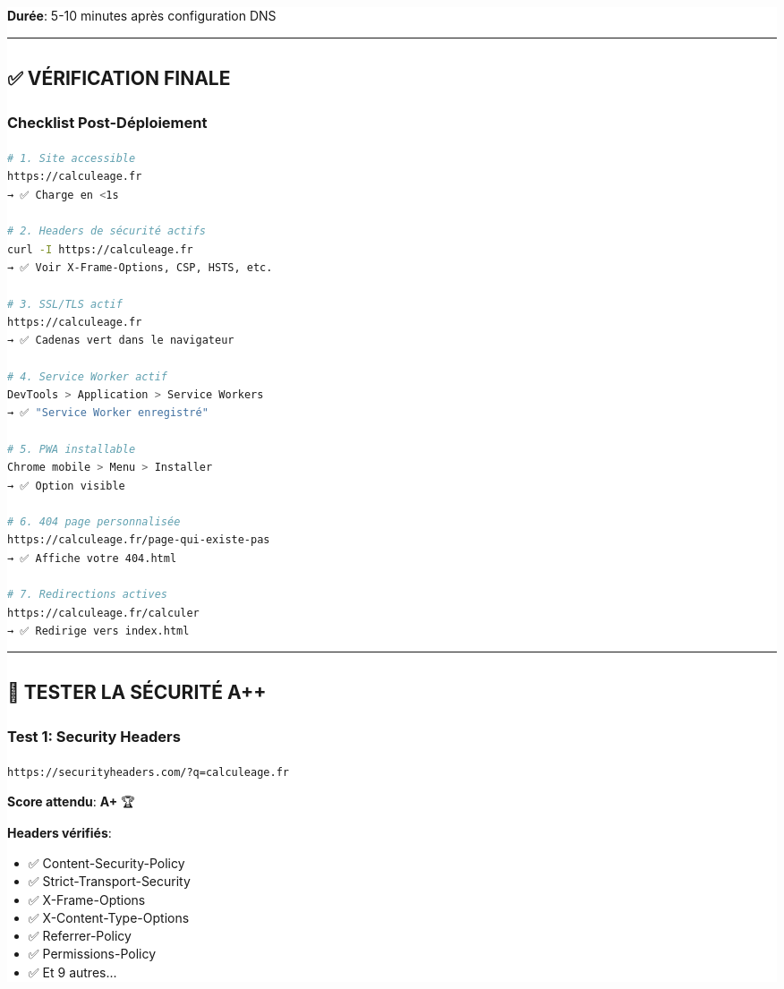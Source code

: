 **Durée**: 5-10 minutes après configuration DNS

---

## ✅ VÉRIFICATION FINALE

### Checklist Post-Déploiement

```bash
# 1. Site accessible
https://calculeage.fr
→ ✅ Charge en <1s

# 2. Headers de sécurité actifs
curl -I https://calculeage.fr
→ ✅ Voir X-Frame-Options, CSP, HSTS, etc.

# 3. SSL/TLS actif
https://calculeage.fr
→ ✅ Cadenas vert dans le navigateur

# 4. Service Worker actif
DevTools > Application > Service Workers
→ ✅ "Service Worker enregistré"

# 5. PWA installable
Chrome mobile > Menu > Installer
→ ✅ Option visible

# 6. 404 page personnalisée
https://calculeage.fr/page-qui-existe-pas
→ ✅ Affiche votre 404.html

# 7. Redirections actives
https://calculeage.fr/calculer
→ ✅ Redirige vers index.html
```

---

## 🧪 TESTER LA SÉCURITÉ A++

### Test 1: Security Headers

```
https://securityheaders.com/?q=calculeage.fr
```

**Score attendu**: **A+** 🏆

**Headers vérifiés**:
- ✅ Content-Security-Policy
- ✅ Strict-Transport-Security
- ✅ X-Frame-Options
- ✅ X-Content-Type-Options
- ✅ Referrer-Policy
- ✅ Permissions-Policy
- ✅ Et 9 autres...
